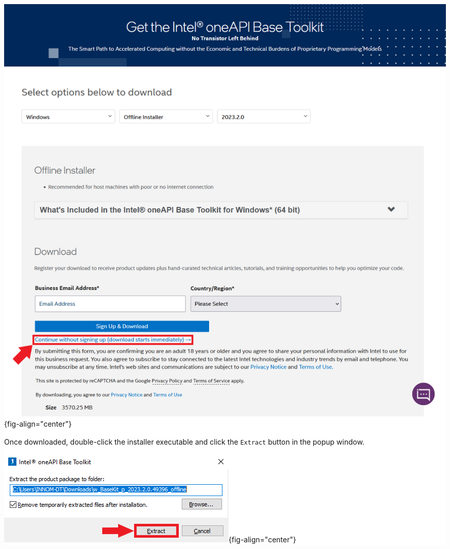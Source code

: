 ![](./images/intel-oneapi-base-toolkit-windows-download-page.png){fig-align="center"}





Once downloaded, double-click the installer executable and click the `Extract` button in the popup window.





![](./images/intel-oneapi-base-toolkit-installer-extract-package.png){fig-align="center"}
